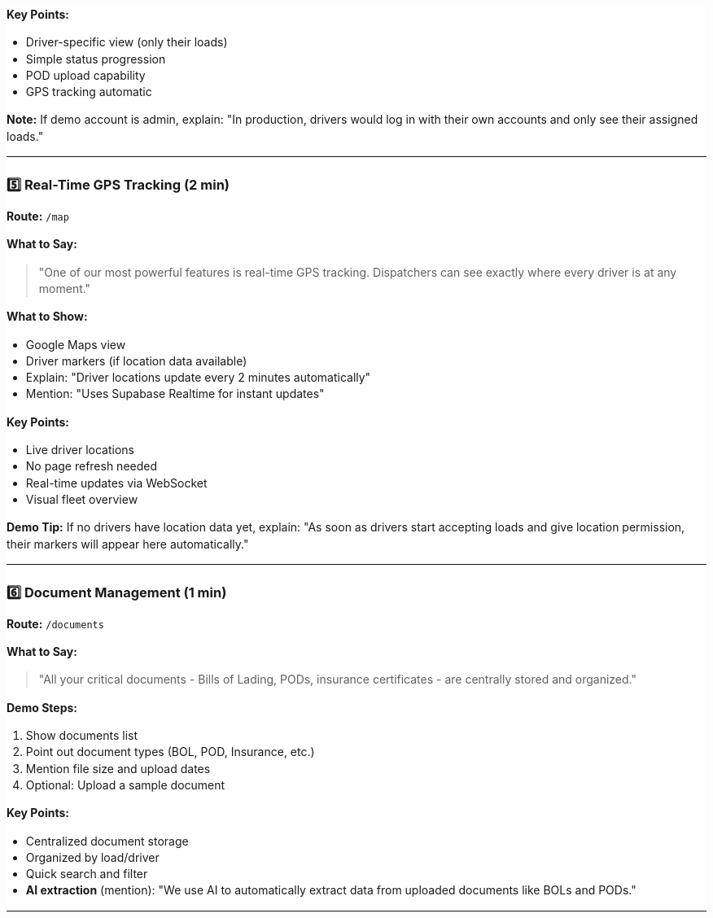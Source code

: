 **Key Points:**
- Driver-specific view (only their loads)
- Simple status progression
- POD upload capability
- GPS tracking automatic

**Note:** If demo account is admin, explain: "In production, drivers would log in with their own accounts and only see their assigned loads."

---

### 5️⃣ Real-Time GPS Tracking (2 min)
**Route:** `/map`

**What to Say:**
> "One of our most powerful features is real-time GPS tracking. Dispatchers can see exactly where every driver is at any moment."

**What to Show:**
- Google Maps view
- Driver markers (if location data available)
- Explain: "Driver locations update every 2 minutes automatically"
- Mention: "Uses Supabase Realtime for instant updates"

**Key Points:**
- Live driver locations
- No page refresh needed
- Real-time updates via WebSocket
- Visual fleet overview

**Demo Tip:** If no drivers have location data yet, explain: "As soon as drivers start accepting loads and give location permission, their markers will appear here automatically."

---

### 6️⃣ Document Management (1 min)
**Route:** `/documents`

**What to Say:**
> "All your critical documents - Bills of Lading, PODs, insurance certificates - are centrally stored and organized."

**Demo Steps:**
1. Show documents list
2. Point out document types (BOL, POD, Insurance, etc.)
3. Mention file size and upload dates
4. Optional: Upload a sample document

**Key Points:**
- Centralized document storage
- Organized by load/driver
- Quick search and filter
- **AI extraction** (mention): "We use AI to automatically extract data from uploaded documents like BOLs and PODs."

---
